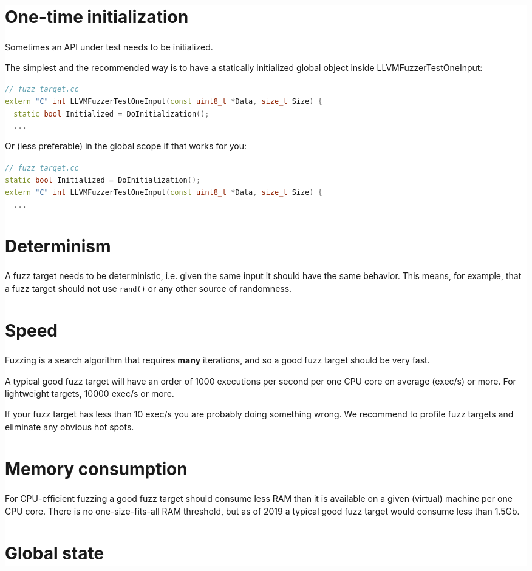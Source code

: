 
# One-time initialization
Sometimes an API under test needs to be initialized.

The simplest and the recommended way is to have a statically initialized global object inside LLVMFuzzerTestOneInput:

```cpp
// fuzz_target.cc
extern "C" int LLVMFuzzerTestOneInput(const uint8_t *Data, size_t Size) {
  static bool Initialized = DoInitialization();
  ...
```

Or (less preferable) in the global scope if that works for you:

```cpp
// fuzz_target.cc
static bool Initialized = DoInitialization();
extern "C" int LLVMFuzzerTestOneInput(const uint8_t *Data, size_t Size) {
  ...
```

# Determinism

A fuzz target needs to be deterministic, i.e. given the same input it should
have the same behavior.
This means, for example, that a fuzz target should not use `rand()` or any other
source of randomness.


# Speed

Fuzzing is a search algorithm that requires **many** iterations, and so
a good fuzz target should be very fast.

A typical good fuzz target will have an order of 1000 executions per second per
one CPU core on average (exec/s) or more. For lightweight targets, 10000 exec/s or more.

If your fuzz target has less than 10 exec/s you are probably doing something
wrong. We recommend to profile fuzz targets and eliminate any obvious hot
spots.

# Memory consumption

For CPU-efficient fuzzing a good fuzz target should consume less RAM than it is
available on a given (virtual) machine per one CPU core.
There is no one-size-fits-all RAM threshold, but as of 2019 a typical good fuzz
target would consume less than 1.5Gb.

# Global state
